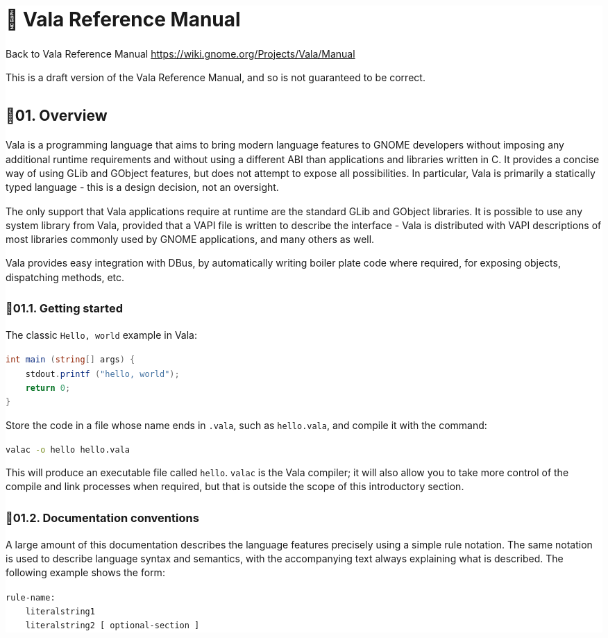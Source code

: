 # 📜 Vala Reference Manual

Back to Vala Reference Manual https://wiki.gnome.org/Projects/Vala/Manual

This is a draft version of the Vala Reference Manual, and so is not guaranteed to be correct. 



## 📜01. Overview

Vala is a programming language that aims to bring modern language features to GNOME developers without imposing any additional runtime requirements and without using a different ABI than applications and libraries written in C. It provides a concise way of using GLib and GObject features, but does not attempt to expose all possibilities. In particular, Vala is primarily a statically typed language - this is a design decision, not an oversight. 

The only support that Vala applications require at runtime are the standard GLib and GObject libraries. It is possible to use any system library from Vala, provided that a VAPI file is written to describe the interface - Vala is distributed with VAPI descriptions of most libraries commonly used by GNOME applications, and many others as well. 

Vala provides easy integration with DBus, by automatically writing boiler plate code where required, for exposing objects, dispatching methods, etc. 

### 🐣01.1. Getting started

The classic `Hello, world` example in Vala: 

```cs
int main (string[] args) {
    stdout.printf ("hello, world");
    return 0;
}
```

Store the code in a file whose name ends in `.vala`, such as `hello.vala`, and compile it with the command: 

```sh
valac -o hello hello.vala
```

This will produce an executable file called `hello`. `valac` is the Vala compiler; it will also allow you to take more control of the compile and link processes when required, but that is outside the scope of this introductory section. 

### 🐣01.2. Documentation conventions

A large amount of this documentation describes the language features precisely using a simple rule notation. The same notation is used to describe language syntax and semantics, with the accompanying text always explaining what is described. The following example shows the form: 


    rule-name:
        literalstring1
        literalstring2 [ optional-section ]
            